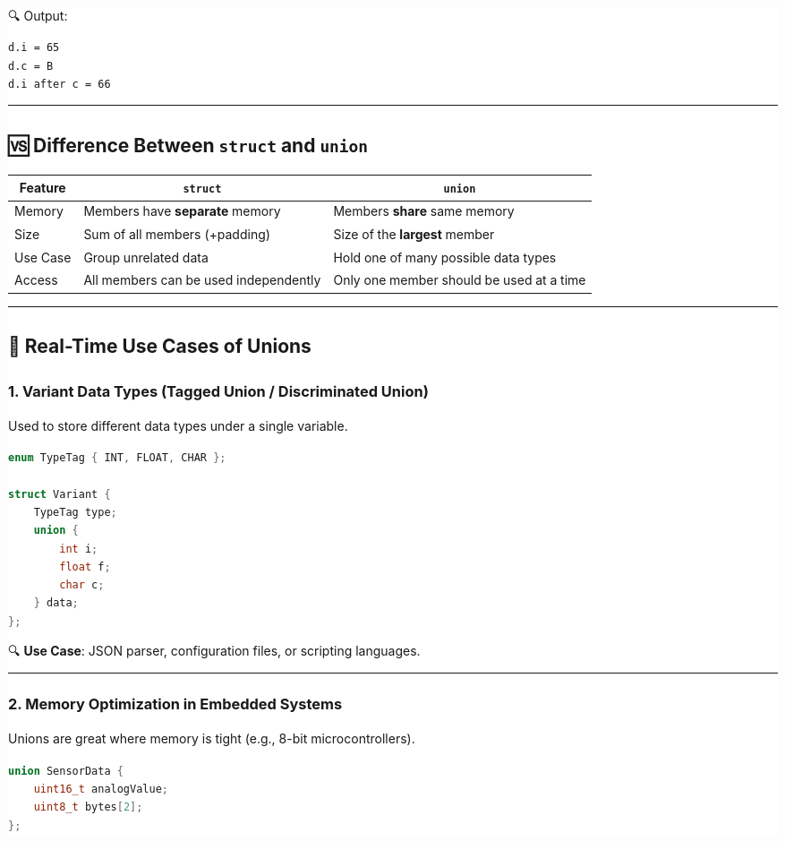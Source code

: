🔍 Output:

```
d.i = 65
d.c = B
d.i after c = 66
```

---

## 🆚 Difference Between `struct` and `union`

| Feature  | `struct`                              | `union`                                  |
| -------- | ------------------------------------- | ---------------------------------------- |
| Memory   | Members have **separate** memory      | Members **share** same memory            |
| Size     | Sum of all members (+padding)         | Size of the **largest** member           |
| Use Case | Group unrelated data                  | Hold one of many possible data types     |
| Access   | All members can be used independently | Only one member should be used at a time |

---

## 📌 Real-Time Use Cases of Unions

### 1. **Variant Data Types (Tagged Union / Discriminated Union)**

Used to store different data types under a single variable.

```cpp
enum TypeTag { INT, FLOAT, CHAR };

struct Variant {
    TypeTag type;
    union {
        int i;
        float f;
        char c;
    } data;
};
```

🔍 **Use Case**: JSON parser, configuration files, or scripting languages.

---

### 2. **Memory Optimization in Embedded Systems**

Unions are great where memory is tight (e.g., 8-bit microcontrollers).

```cpp
union SensorData {
    uint16_t analogValue;
    uint8_t bytes[2];
};
```
